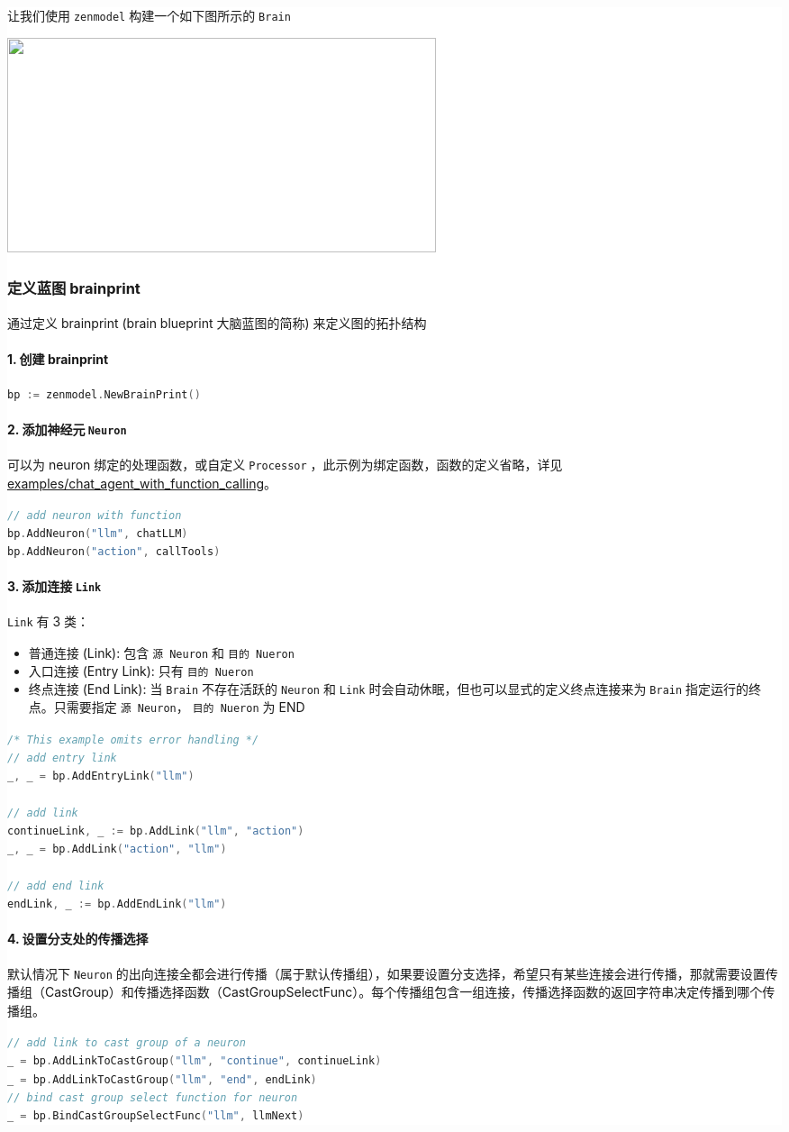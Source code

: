 让我们使用 `zenmodel` 构建一个如下图所示的 `Brain`

<img src="examples/chat_agent/chat_agent_with_function_calling/chat-agent-with-tools.png" width="476" height="238">

### 定义蓝图 brainprint

通过定义 brainprint (brain blueprint 大脑蓝图的简称) 来定义图的拓扑结构

#### 1. 创建 brainprint

```go
bp := zenmodel.NewBrainPrint()
```

#### 2. 添加神经元 `Neuron`

可以为 neuron 绑定的处理函数，或自定义 `Processor`
，此示例为绑定函数，函数的定义省略，详见 [examples/chat_agent_with_function_calling](examples/chat_agent/chat_agent_with_function_calling)。

```go
// add neuron with function
bp.AddNeuron("llm", chatLLM)
bp.AddNeuron("action", callTools)
```

#### 3. 添加连接 `Link`

`Link` 有 3 类：

- 普通连接 (Link): 包含 `源 Neuron` 和 `目的 Nueron`
- 入口连接 (Entry Link): 只有 `目的 Nueron`
- 终点连接 (End Link): 当 `Brain` 不存在活跃的 `Neuron` 和 `Link` 时会自动休眠，但也可以显式的定义终点连接来为 `Brain`
  指定运行的终点。只需要指定  `源 Neuron`，  `目的 Nueron` 为 END

```go
/* This example omits error handling */
// add entry link
_, _ = bp.AddEntryLink("llm")

// add link
continueLink, _ := bp.AddLink("llm", "action")
_, _ = bp.AddLink("action", "llm")

// add end link
endLink, _ := bp.AddEndLink("llm")
```

#### 4. 设置分支处的传播选择

默认情况下 `Neuron`
的出向连接全都会进行传播（属于默认传播组），如果要设置分支选择，希望只有某些连接会进行传播，那就需要设置传播组（CastGroup）和传播选择函数（CastGroupSelectFunc）。每个传播组包含一组连接，传播选择函数的返回字符串决定传播到哪个传播组。

```go
// add link to cast group of a neuron
_ = bp.AddLinkToCastGroup("llm", "continue", continueLink)
_ = bp.AddLinkToCastGroup("llm", "end", endLink)
// bind cast group select function for neuron
_ = bp.BindCastGroupSelectFunc("llm", llmNext)
```
